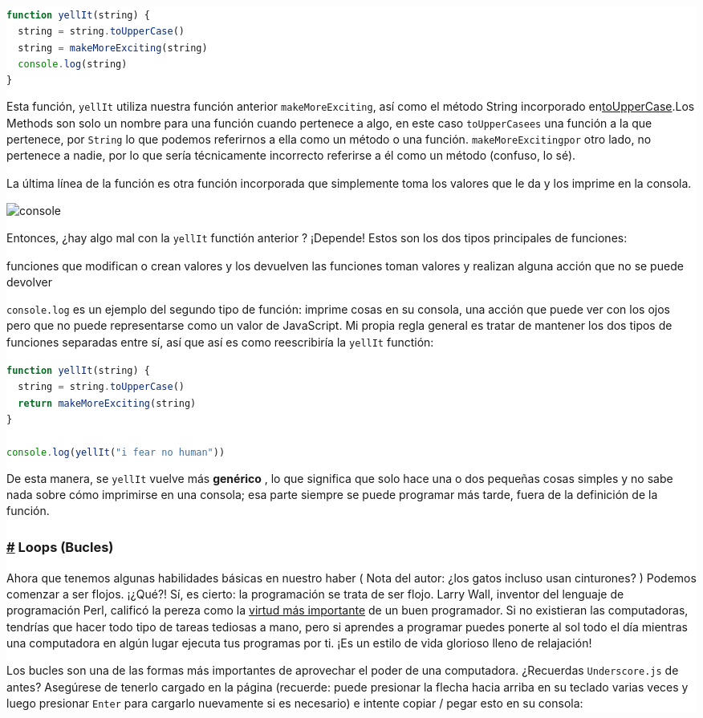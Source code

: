 ```js
function yellIt(string) {
  string = string.toUpperCase()
  string = makeMoreExciting(string)
  console.log(string)
}
```

Esta función, `yellIt` utiliza nuestra función anterior `makeMoreExciting`, así como el método String incorporado en[toUpperCase](https://developer.mozilla.org/en-US/docs/JavaScript/Reference/Global_Objects/String/toUpperCase).Los Methods son solo un nombre para una función cuando pertenece a algo, en este caso `toUpperCasees` una función a la que pertenece, por `String` lo que podemos referirnos a ella como un método o una función. `makeMoreExcitingpor` otro lado, no pertenece a nadie, por lo que sería técnicamente incorrecto referirse a él como un método (confuso, lo sé).

La última línea de la función es otra función incorporada que simplemente toma los valores que le da y los imprime en la consola.

![console](images/custom-function-console-log.gif)

Entonces, ¿hay algo mal con la `yellIt` functión anterior ? ¡Depende! Estos son los dos tipos principales de funciones:

funciones que modifican o crean valores y los devuelven
las funciones toman valores y realizan alguna acción que no se puede devolver

`console.log` es un ejemplo del segundo tipo de función: imprime cosas en su consola, una acción que puede ver con los ojos pero que no puede representarse como un valor de JavaScript. Mi propia regla general es tratar de mantener los dos tipos de funciones separadas entre sí, así que así es como reescribiría la `yellIt` functión:
```js
function yellIt(string) {
  string = string.toUpperCase()
  return makeMoreExciting(string)
}

console.log(yellIt("i fear no human"))
```

De esta manera, se `yellIt` vuelve más **genérico** , lo que significa que solo hace una o dos pequeñas cosas simples y no sabe nada sobre cómo imprimirse en una consola; esa parte siempre se puede programar más tarde, fuera de la definición de la función.

### <a id="loops" href="#loops">#</a> Loops (Bucles)

Ahora que tenemos algunas habilidades básicas en nuestro haber ( Nota del autor: ¿los gatos incluso usan cinturones? ) Podemos comenzar a ser flojos. ¡¿Qué?! Sí, es cierto: la programación se trata de ser flojo. Larry Wall, inventor del lenguaje de programación Perl, calificó la pereza como la [virtud más importante](http://c2.com/cgi/wiki?LazinessImpatienceHubris) de un buen programador. Si no existieran las computadoras, tendrías que hacer todo tipo de tareas tediosas a mano, pero si aprendes a programar puedes ponerte al sol todo el día mientras una computadora en algún lugar ejecuta tus programas por ti. ¡Es un estilo de vida glorioso lleno de relajación!

Los bucles son una de las formas más importantes de aprovechar el poder de una computadora. ¿Recuerdas `Underscore.js` de antes? Asegúrese de tenerlo cargado en la página (recuerde: puede presionar la flecha hacia arriba en su teclado varias veces y luego presionar `Enter` para cargarlo nuevamente si es necesario) e intente copiar / pegar esto en su consola:
  